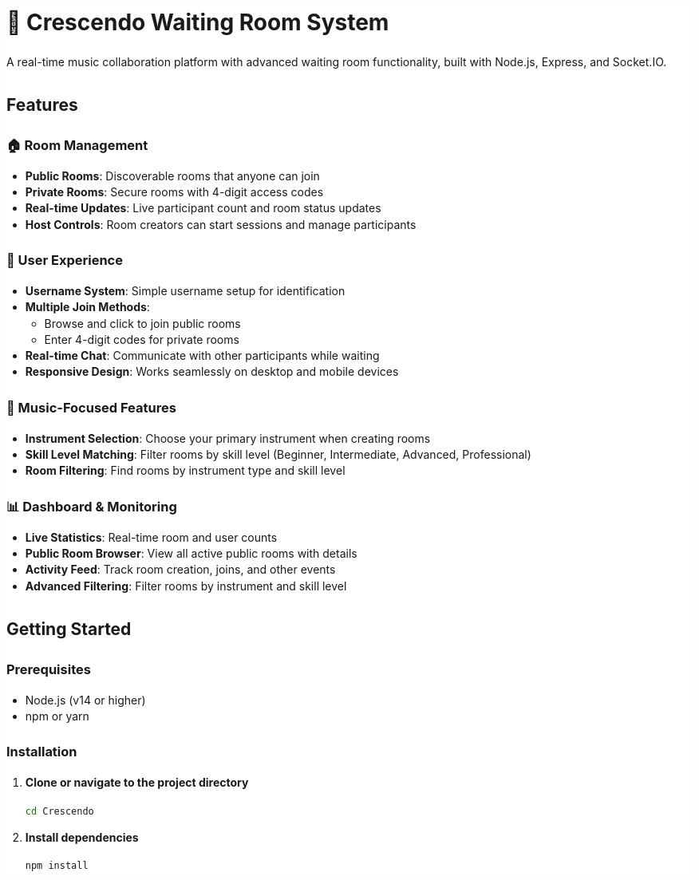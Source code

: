 # 🎵 Crescendo Waiting Room System

A real-time music collaboration platform with advanced waiting room functionality, built with Node.js, Express, and Socket.IO.

## Features

### 🏠 Room Management
- **Public Rooms**: Discoverable rooms that anyone can join
- **Private Rooms**: Secure rooms with 4-digit access codes
- **Real-time Updates**: Live participant count and room status updates
- **Host Controls**: Room creators can start sessions and manage participants

### 👥 User Experience
- **Username System**: Simple username setup for identification
- **Multiple Join Methods**: 
  - Browse and click to join public rooms
  - Enter 4-digit codes for private rooms
- **Real-time Chat**: Communicate with other participants while waiting
- **Responsive Design**: Works seamlessly on desktop and mobile devices

### 🎹 Music-Focused Features
- **Instrument Selection**: Choose your primary instrument when creating rooms
- **Skill Level Matching**: Filter rooms by skill level (Beginner, Intermediate, Advanced, Professional)
- **Room Filtering**: Find rooms by instrument type and skill level

### 📊 Dashboard & Monitoring
- **Live Statistics**: Real-time room and user counts
- **Public Room Browser**: View all active public rooms with details
- **Activity Feed**: Track room creation, joins, and other events
- **Advanced Filtering**: Filter rooms by instrument and skill level

## Getting Started

### Prerequisites
- Node.js (v14 or higher)
- npm or yarn

### Installation

1. **Clone or navigate to the project directory**
   ```bash
   cd Crescendo
   ```

2. **Install dependencies**
   ```bash
   npm install
   ```
